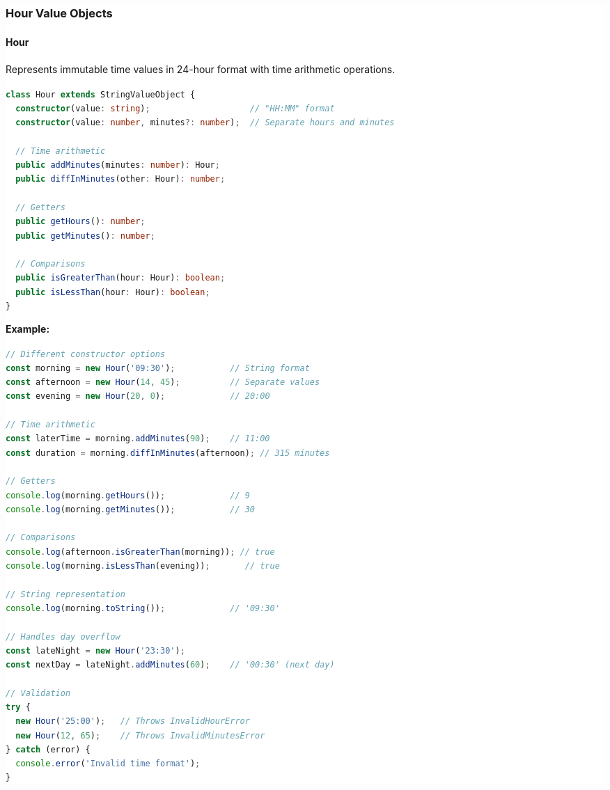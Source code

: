 ### Hour Value Objects

#### Hour

Represents immutable time values in 24-hour format with time arithmetic operations.

```typescript
class Hour extends StringValueObject {
  constructor(value: string);                    // "HH:MM" format
  constructor(value: number, minutes?: number);  // Separate hours and minutes

  // Time arithmetic
  public addMinutes(minutes: number): Hour;
  public diffInMinutes(other: Hour): number;

  // Getters
  public getHours(): number;
  public getMinutes(): number;

  // Comparisons
  public isGreaterThan(hour: Hour): boolean;
  public isLessThan(hour: Hour): boolean;
}
```

**Example:**
```typescript
// Different constructor options
const morning = new Hour('09:30');           // String format
const afternoon = new Hour(14, 45);          // Separate values
const evening = new Hour(20, 0);             // 20:00

// Time arithmetic
const laterTime = morning.addMinutes(90);    // 11:00
const duration = morning.diffInMinutes(afternoon); // 315 minutes

// Getters
console.log(morning.getHours());             // 9
console.log(morning.getMinutes());           // 30

// Comparisons
console.log(afternoon.isGreaterThan(morning)); // true
console.log(morning.isLessThan(evening));       // true

// String representation
console.log(morning.toString());             // '09:30'

// Handles day overflow
const lateNight = new Hour('23:30');
const nextDay = lateNight.addMinutes(60);    // '00:30' (next day)

// Validation
try {
  new Hour('25:00');   // Throws InvalidHourError
  new Hour(12, 65);    // Throws InvalidMinutesError
} catch (error) {
  console.error('Invalid time format');
}
```
